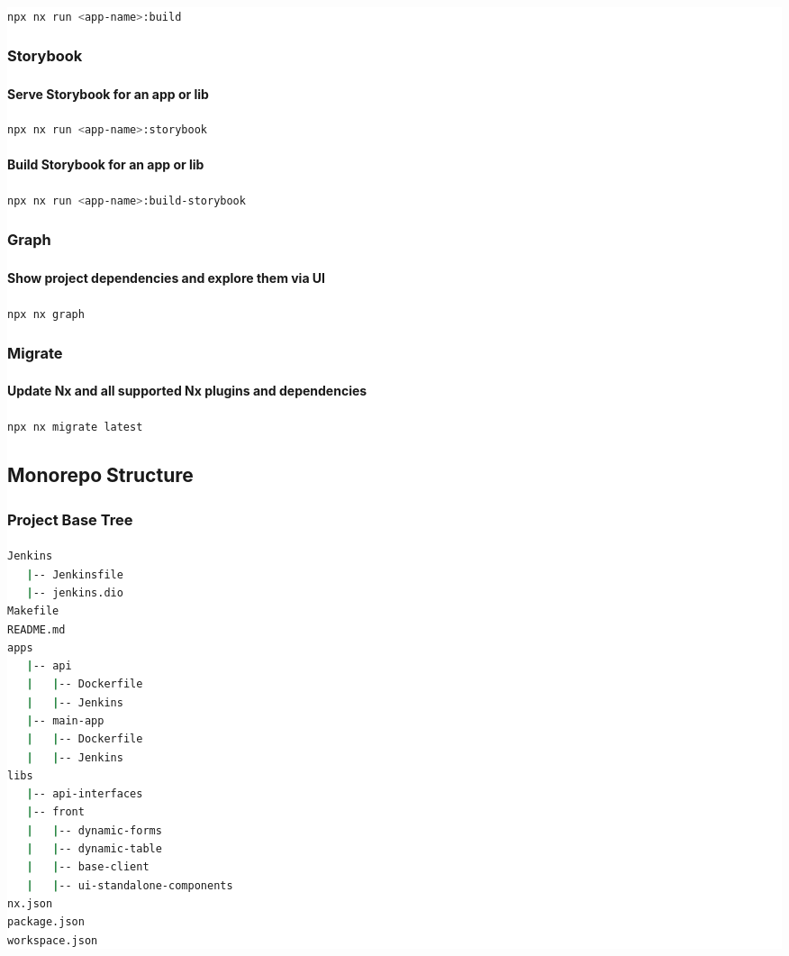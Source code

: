 ```sh
npx nx run <app-name>:build
```

### Storybook

#### Serve Storybook for an app or lib

```sh
npx nx run <app-name>:storybook
```

#### Build Storybook for an app or lib

```sh
npx nx run <app-name>:build-storybook
```

### Graph

#### Show project dependencies and explore them via UI

```sh
npx nx graph
```

### Migrate

#### Update Nx and all supported Nx plugins and dependencies

```sh
npx nx migrate latest
```

## Monorepo Structure

### Project Base Tree

```bash
Jenkins
   |-- Jenkinsfile
   |-- jenkins.dio
Makefile
README.md
apps
   |-- api
   |   |-- Dockerfile
   |   |-- Jenkins
   |-- main-app
   |   |-- Dockerfile
   |   |-- Jenkins
libs
   |-- api-interfaces
   |-- front
   |   |-- dynamic-forms
   |   |-- dynamic-table
   |   |-- base-client
   |   |-- ui-standalone-components
nx.json
package.json
workspace.json
```
